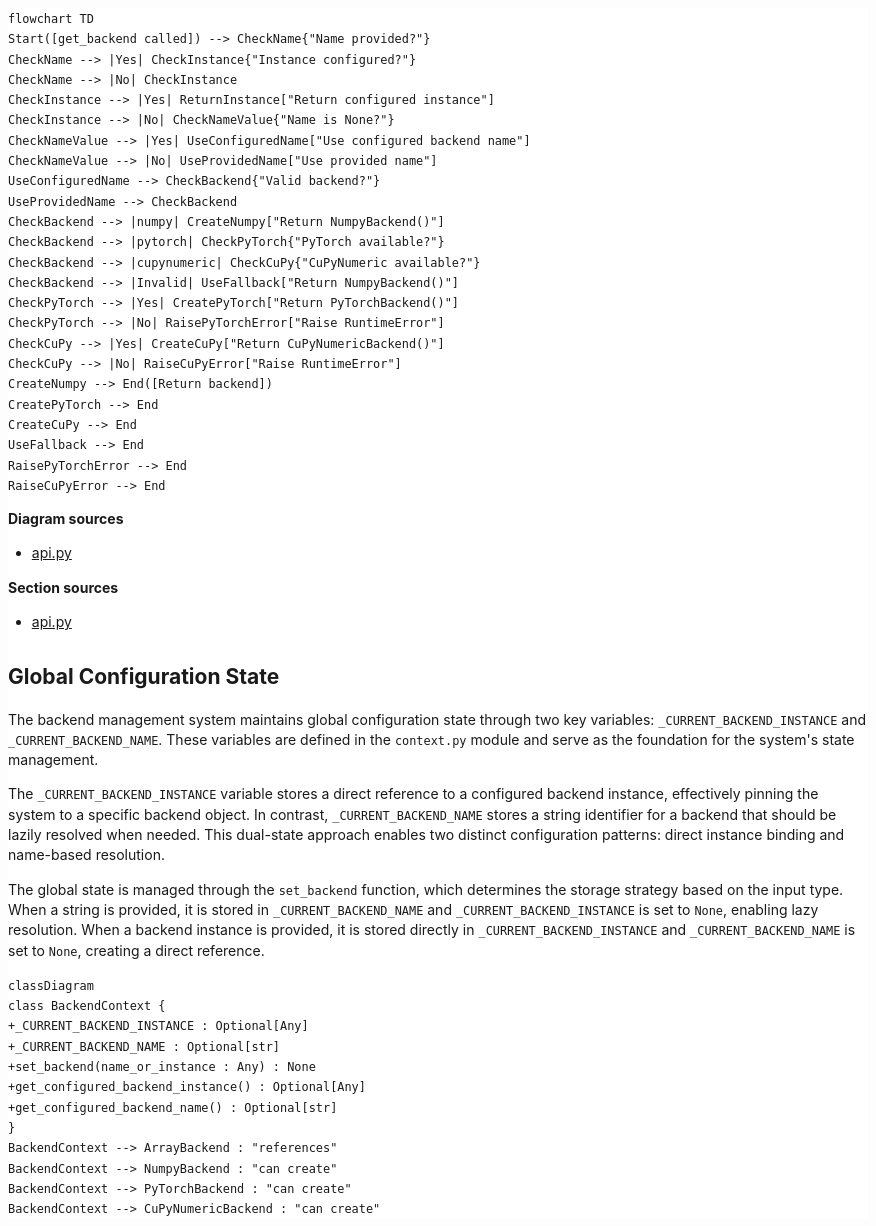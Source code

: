 ```mermaid
flowchart TD
Start([get_backend called]) --> CheckName{"Name provided?"}
CheckName --> |Yes| CheckInstance{"Instance configured?"}
CheckName --> |No| CheckInstance
CheckInstance --> |Yes| ReturnInstance["Return configured instance"]
CheckInstance --> |No| CheckNameValue{"Name is None?"}
CheckNameValue --> |Yes| UseConfiguredName["Use configured backend name"]
CheckNameValue --> |No| UseProvidedName["Use provided name"]
UseConfiguredName --> CheckBackend{"Valid backend?"}
UseProvidedName --> CheckBackend
CheckBackend --> |numpy| CreateNumpy["Return NumpyBackend()"]
CheckBackend --> |pytorch| CheckPyTorch{"PyTorch available?"}
CheckBackend --> |cupynumeric| CheckCuPy{"CuPyNumeric available?"}
CheckBackend --> |Invalid| UseFallback["Return NumpyBackend()"]
CheckPyTorch --> |Yes| CreatePyTorch["Return PyTorchBackend()"]
CheckPyTorch --> |No| RaisePyTorchError["Raise RuntimeError"]
CheckCuPy --> |Yes| CreateCuPy["Return CuPyNumericBackend()"]
CheckCuPy --> |No| RaiseCuPyError["Raise RuntimeError"]
CreateNumpy --> End([Return backend])
CreatePyTorch --> End
CreateCuPy --> End
UseFallback --> End
RaisePyTorchError --> End
RaiseCuPyError --> End
```

**Diagram sources**
- [api.py](file://src/tyxonq/numerics/api.py#L159-L191)

**Section sources**
- [api.py](file://src/tyxonq/numerics/api.py#L159-L191)

## Global Configuration State
The backend management system maintains global configuration state through two key variables: `_CURRENT_BACKEND_INSTANCE` and `_CURRENT_BACKEND_NAME`. These variables are defined in the `context.py` module and serve as the foundation for the system's state management.

The `_CURRENT_BACKEND_INSTANCE` variable stores a direct reference to a configured backend instance, effectively pinning the system to a specific backend object. In contrast, `_CURRENT_BACKEND_NAME` stores a string identifier for a backend that should be lazily resolved when needed. This dual-state approach enables two distinct configuration patterns: direct instance binding and name-based resolution.

The global state is managed through the `set_backend` function, which determines the storage strategy based on the input type. When a string is provided, it is stored in `_CURRENT_BACKEND_NAME` and `_CURRENT_BACKEND_INSTANCE` is set to `None`, enabling lazy resolution. When a backend instance is provided, it is stored directly in `_CURRENT_BACKEND_INSTANCE` and `_CURRENT_BACKEND_NAME` is set to `None`, creating a direct reference.

```mermaid
classDiagram
class BackendContext {
+_CURRENT_BACKEND_INSTANCE : Optional[Any]
+_CURRENT_BACKEND_NAME : Optional[str]
+set_backend(name_or_instance : Any) : None
+get_configured_backend_instance() : Optional[Any]
+get_configured_backend_name() : Optional[str]
}
BackendContext --> ArrayBackend : "references"
BackendContext --> NumpyBackend : "can create"
BackendContext --> PyTorchBackend : "can create"
BackendContext --> CuPyNumericBackend : "can create"
```
